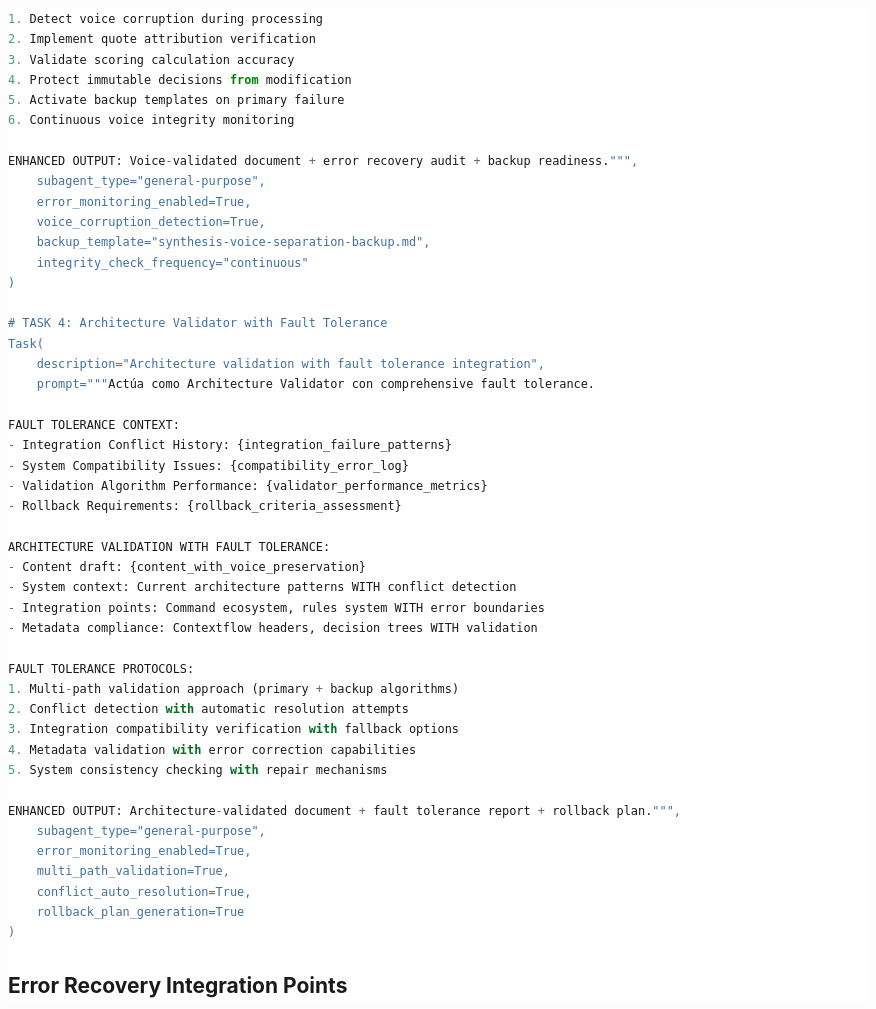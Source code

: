 ```python
1. Detect voice corruption during processing
2. Implement quote attribution verification
3. Validate scoring calculation accuracy
4. Protect immutable decisions from modification
5. Activate backup templates on primary failure
6. Continuous voice integrity monitoring

ENHANCED OUTPUT: Voice-validated document + error recovery audit + backup readiness.""",
    subagent_type="general-purpose",
    error_monitoring_enabled=True,
    voice_corruption_detection=True,
    backup_template="synthesis-voice-separation-backup.md",
    integrity_check_frequency="continuous"
)

# TASK 4: Architecture Validator with Fault Tolerance
Task(
    description="Architecture validation with fault tolerance integration",
    prompt="""Actúa como Architecture Validator con comprehensive fault tolerance.

FAULT TOLERANCE CONTEXT:
- Integration Conflict History: {integration_failure_patterns}
- System Compatibility Issues: {compatibility_error_log}
- Validation Algorithm Performance: {validator_performance_metrics}
- Rollback Requirements: {rollback_criteria_assessment}

ARCHITECTURE VALIDATION WITH FAULT TOLERANCE:
- Content draft: {content_with_voice_preservation}
- System context: Current architecture patterns WITH conflict detection
- Integration points: Command ecosystem, rules system WITH error boundaries
- Metadata compliance: Contextflow headers, decision trees WITH validation

FAULT TOLERANCE PROTOCOLS:
1. Multi-path validation approach (primary + backup algorithms)
2. Conflict detection with automatic resolution attempts
3. Integration compatibility verification with fallback options
4. Metadata validation with error correction capabilities
5. System consistency checking with repair mechanisms

ENHANCED OUTPUT: Architecture-validated document + fault tolerance report + rollback plan.""",
    subagent_type="general-purpose",
    error_monitoring_enabled=True,
    multi_path_validation=True,
    conflict_auto_resolution=True,
    rollback_plan_generation=True
)
```

## Error Recovery Integration Points
